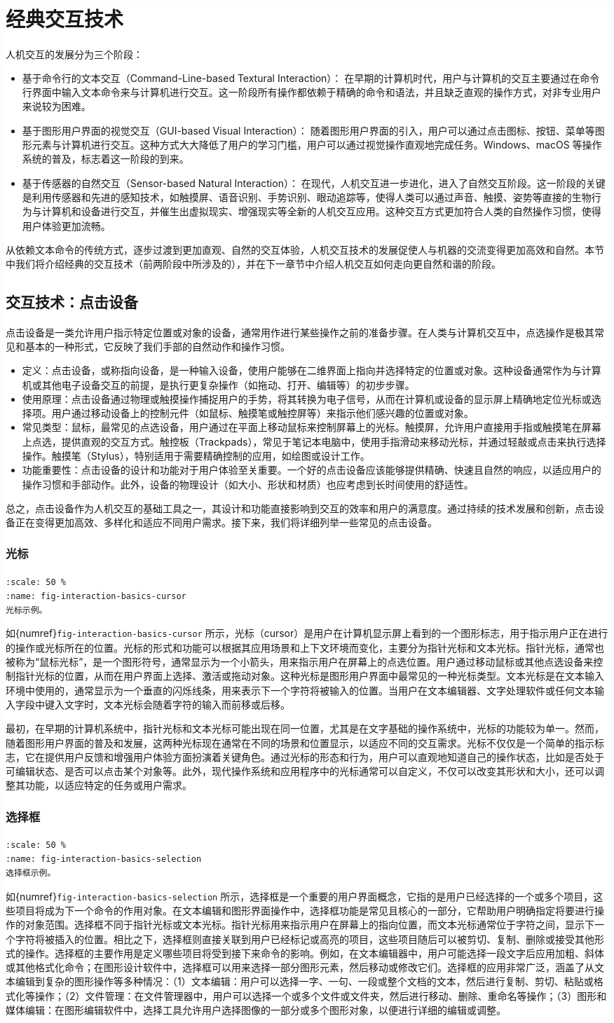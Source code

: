 # 经典交互技术



人机交互的发展分为三个阶段：
- 基于命令行的文本交互（Command-Line-based Textural Interaction）： 在早期的计算机时代，用户与计算机的交互主要通过在命令行界面中输入文本命令来与计算机进行交互。这一阶段所有操作都依赖于精确的命令和语法，并且缺乏直观的操作方式，对非专业用户来说较为困难。

- 基于图形用户界面的视觉交互（GUI-based Visual Interaction）： 随着图形用户界面的引入，用户可以通过点击图标、按钮、菜单等图形元素与计算机进行交互。这种方式大大降低了用户的学习门槛，用户可以通过视觉操作直观地完成任务。Windows、macOS 等操作系统的普及，标志着这一阶段的到来。

- 基于传感器的自然交互（Sensor-based Natural Interaction）： 在现代，人机交互进一步进化，进入了自然交互阶段。这一阶段的关键是利用传感器和先进的感知技术，如触摸屏、语音识别、手势识别、眼动追踪等，使得人类可以通过声音、触摸、姿势等直接的生物行为与计算机和设备进行交互，并催生出虚拟现实、增强现实等全新的人机交互应用。这种交互方式更加符合人类的自然操作习惯，使得用户体验更加流畅。

从依赖文本命令的传统方式，逐步过渡到更加直观、自然的交互体验，人机交互技术的发展促使人与机器的交流变得更加高效和自然。本节中我们将介绍经典的交互技术（前两阶段中所涉及的），并在下一章节中介绍人机交互如何走向更自然和谐的阶段。

## 交互技术：点击设备

点击设备是一类允许用户指示特定位置或对象的设备，通常用作进行某些操作之前的准备步骤。在人类与计算机交互中，点选操作是极其常见和基本的一种形式，它反映了我们手部的自然动作和操作习惯。

- 定义：点击设备，或称指向设备，是一种输入设备，使用户能够在二维界面上指向并选择特定的位置或对象。这种设备通常作为与计算机或其他电子设备交互的前提，是执行更复杂操作（如拖动、打开、编辑等）的初步步骤。
- 使用原理：点击设备通过物理或触摸操作捕捉用户的手势，将其转换为电子信号，从而在计算机或设备的显示屏上精确地定位光标或选择项。用户通过移动设备上的控制元件（如鼠标、触摸笔或触控屏等）来指示他们感兴趣的位置或对象。
- 常见类型：鼠标，最常见的点选设备，用户通过在平面上移动鼠标来控制屏幕上的光标。触摸屏，允许用户直接用手指或触摸笔在屏幕上点选，提供直观的交互方式。触控板（Trackpads），常见于笔记本电脑中，使用手指滑动来移动光标，并通过轻敲或点击来执行选择操作。触摸笔（Stylus），特别适用于需要精确控制的应用，如绘图或设计工作。
- 功能重要性：点击设备的设计和功能对于用户体验至关重要。一个好的点击设备应该能够提供精确、快速且自然的响应，以适应用户的操作习惯和手部动作。此外，设备的物理设计（如大小、形状和材质）也应考虑到长时间使用的舒适性。

总之，点击设备作为人机交互的基础工具之一，其设计和功能直接影响到交互的效率和用户的满意度。通过持续的技术发展和创新，点击设备正在变得更加高效、多样化和适应不同用户需求。接下来，我们将详细列举一些常见的点击设备。

### 光标
```{figure} fig/interaction-basics-cursor.png
:scale: 50 %
:name: fig-interaction-basics-cursor
光标示例。
```

如{numref}`fig-interaction-basics-cursor` 所示，光标（cursor）是用户在计算机显示屏上看到的一个图形标志，用于指示用户正在进行的操作或光标所在的位置。光标的形式和功能可以根据其应用场景和上下文环境而变化，主要分为指针光标和文本光标。指针光标，通常也被称为“鼠标光标”，是一个图形符号，通常显示为一个小箭头，用来指示用户在屏幕上的点选位置。用户通过移动鼠标或其他点选设备来控制指针光标的位置，从而在用户界面上选择、激活或拖动对象。这种光标是图形用户界面中最常见的一种光标类型。文本光标是在文本输入环境中使用的，通常显示为一个垂直的闪烁线条，用来表示下一个字符将被输入的位置。当用户在文本编辑器、文字处理软件或任何文本输入字段中键入文字时，文本光标会随着字符的输入而前移或后移。

最初，在早期的计算机系统中，指针光标和文本光标可能出现在同一位置，尤其是在文字基础的操作系统中，光标的功能较为单一。然而，随着图形用户界面的普及和发展，这两种光标现在通常在不同的场景和位置显示，以适应不同的交互需求。光标不仅仅是一个简单的指示标志，它在提供用户反馈和增强用户体验方面扮演着关键角色。通过光标的形态和行为，用户可以直观地知道自己的操作状态，比如是否处于可编辑状态、是否可以点击某个对象等。此外，现代操作系统和应用程序中的光标通常可以自定义，不仅可以改变其形状和大小，还可以调整其功能，以适应特定的任务或用户需求。

### 选择框

```{figure} fig/interaction-basics-selection.png
:scale: 50 %
:name: fig-interaction-basics-selection
选择框示例。
```
如{numref}`fig-interaction-basics-selection` 所示，选择框是一个重要的用户界面概念，它指的是用户已经选择的一个或多个项目，这些项目将成为下一个命令的作用对象。在文本编辑和图形界面操作中，选择框功能是常见且核心的一部分，它帮助用户明确指定将要进行操作的对象范围。选择框不同于指针光标或文本光标。指针光标用来指示用户在屏幕上的指向位置，而文本光标通常位于字符之间，显示下一个字符将被插入的位置。相比之下，选择框则直接关联到用户已经标记或高亮的项目，这些项目随后可以被剪切、复制、删除或接受其他形式的操作。选择框的主要作用是定义哪些项目将受到接下来命令的影响。例如，在文本编辑器中，用户可能选择一段文字后应用加粗、斜体或其他格式化命令；在图形设计软件中，选择框可以用来选择一部分图形元素，然后移动或修改它们。选择框的应用非常广泛，涵盖了从文本编辑到复杂的图形操作等多种情况：（1）文本编辑：用户可以选择一字、一句、一段或整个文档的文本，然后进行复制、剪切、粘贴或格式化等操作；（2）文件管理：在文件管理器中，用户可以选择一个或多个文件或文件夹，然后进行移动、删除、重命名等操作；（3）图形和媒体编辑：在图形编辑软件中，选择工具允许用户选择图像的一部分或多个图形对象，以便进行详细的编辑或调整。
